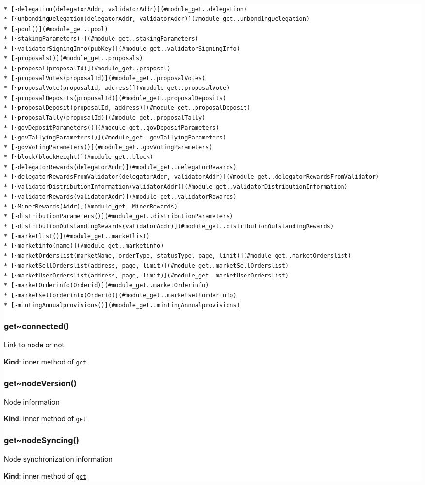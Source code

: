     * [~delegation(delegatorAddr, validatorAddr)](#module_get..delegation)
    * [~unbondingDelegation(delegatorAddr, validatorAddr)](#module_get..unbondingDelegation)
    * [~pool()](#module_get..pool)
    * [~stakingParameters()](#module_get..stakingParameters)
    * [~validatorSigningInfo(pubKey)](#module_get..validatorSigningInfo)
    * [~proposals()](#module_get..proposals)
    * [~proposal(proposalId)](#module_get..proposal)
    * [~proposalVotes(proposalId)](#module_get..proposalVotes)
    * [~proposalVote(proposalId, address)](#module_get..proposalVote)
    * [~proposalDeposits(proposalId)](#module_get..proposalDeposits)
    * [~proposalDeposit(proposalId, address)](#module_get..proposalDeposit)
    * [~proposalTally(proposalId)](#module_get..proposalTally)
    * [~govDepositParameters()](#module_get..govDepositParameters)
    * [~govTallyingParameters()](#module_get..govTallyingParameters)
    * [~govVotingParameters()](#module_get..govVotingParameters)
    * [~block(blockHeight)](#module_get..block)
    * [~delegatorRewards(delegatorAddr)](#module_get..delegatorRewards)
    * [~delegatorRewardsFromValidator(delegatorAddr, validatorAddr)](#module_get..delegatorRewardsFromValidator)
    * [~validatorDistributionInformation(validatorAddr)](#module_get..validatorDistributionInformation)
    * [~validatorRewards(validatorAddr)](#module_get..validatorRewards)
    * [~MinerRewards(Addr)](#module_get..MinerRewards)
    * [~distributionParameters()](#module_get..distributionParameters)
    * [~distributionOutstandingRewards(validatorAddr)](#module_get..distributionOutstandingRewards)
    * [~marketlist()](#module_get..marketlist)
    * [~marketinfo(name)](#module_get..marketinfo)
    * [~marketOrderslist(marketName, orderType, statusType, page, limit)](#module_get..marketOrderslist)
    * [~marketSellOrderslist(address, page, limit)](#module_get..marketSellOrderslist)
    * [~marketUserOrderslist(address, page, limit)](#module_get..marketUserOrderslist)
    * [~marketOrderinfo(Orderid)](#module_get..marketOrderinfo)
    * [~marketsellorderinfo(Orderid)](#module_get..marketsellorderinfo)
    * [~mintingAnnualprovisions()](#module_get..mintingAnnualprovisions)

<a name="module_get..connected"></a>

### get~connected()
Link to node or not

**Kind**: inner method of [<code>get</code>](#module_get)  
<a name="module_get..nodeVersion"></a>

### get~nodeVersion()
Node information

**Kind**: inner method of [<code>get</code>](#module_get)  
<a name="module_get..nodeSyncing"></a>

### get~nodeSyncing()
Node synchronization information

**Kind**: inner method of [<code>get</code>](#module_get)  
<a name="module_get..nodeBlocklatest"></a>
